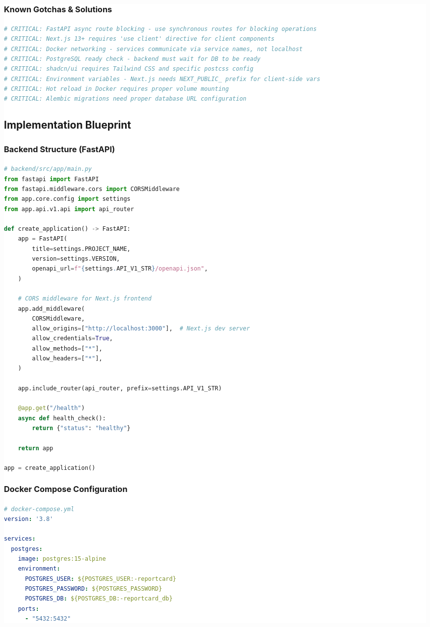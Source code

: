 ### Known Gotchas & Solutions
```python
# CRITICAL: FastAPI async route blocking - use synchronous routes for blocking operations
# CRITICAL: Next.js 13+ requires 'use client' directive for client components
# CRITICAL: Docker networking - services communicate via service names, not localhost
# CRITICAL: PostgreSQL ready check - backend must wait for DB to be ready
# CRITICAL: shadcn/ui requires Tailwind CSS and specific postcss config
# CRITICAL: Environment variables - Next.js needs NEXT_PUBLIC_ prefix for client-side vars
# CRITICAL: Hot reload in Docker requires proper volume mounting
# CRITICAL: Alembic migrations need proper database URL configuration
```

## Implementation Blueprint

### Backend Structure (FastAPI)
```python
# backend/src/app/main.py
from fastapi import FastAPI
from fastapi.middleware.cors import CORSMiddleware
from app.core.config import settings
from app.api.v1.api import api_router

def create_application() -> FastAPI:
    app = FastAPI(
        title=settings.PROJECT_NAME,
        version=settings.VERSION,
        openapi_url=f"{settings.API_V1_STR}/openapi.json",
    )
    
    # CORS middleware for Next.js frontend
    app.add_middleware(
        CORSMiddleware,
        allow_origins=["http://localhost:3000"],  # Next.js dev server
        allow_credentials=True,
        allow_methods=["*"],
        allow_headers=["*"],
    )
    
    app.include_router(api_router, prefix=settings.API_V1_STR)
    
    @app.get("/health")
    async def health_check():
        return {"status": "healthy"}
    
    return app

app = create_application()
```

### Docker Compose Configuration
```yaml
# docker-compose.yml
version: '3.8'

services:
  postgres:
    image: postgres:15-alpine
    environment:
      POSTGRES_USER: ${POSTGRES_USER:-reportcard}
      POSTGRES_PASSWORD: ${POSTGRES_PASSWORD}
      POSTGRES_DB: ${POSTGRES_DB:-reportcard_db}
    ports:
      - "5432:5432"
```